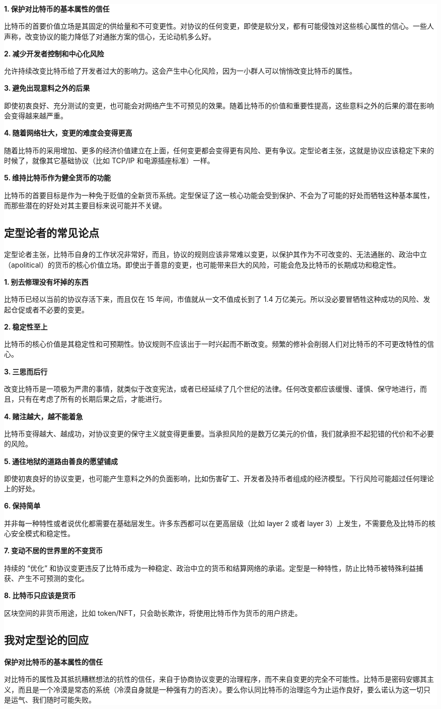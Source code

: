 **1. 保护对比特币的基本属性的信任**

比特币的首要价值立场是其固定的供给量和不可变更性。对协议的任何变更，即使是软分叉，都有可能侵蚀对这些核心属性的信心。一些人声称，改变协议的能力降低了对通胀方案的信心，无论动机多么好。

**2. 减少开发者控制和中心化风险**

允许持续改变比特币给了开发者过大的影响力。这会产生中心化风险，因为一小群人可以悄悄改变比特币的属性。

**3. 避免出现意料之外的后果**

即使初衷良好、充分测试的变更，也可能会对网络产生不可预见的效果。随着比特币的价值和重要性提高，这些意料之外的后果的潜在影响会变得越来越严重。

**4. 随着网络壮大，变更的难度会变得更高**

随着比特币的采用增加、更多的经济价值建立在上面，任何变更都会变得更有风险、更有争议。定型论者主张，这就是协议应该稳定下来的时候了，就像其它基础协议（比如 TCP/IP 和电源插座标准）一样。

**5. 维持比特币作为健全货币的功能**

比特币的首要目标是作为一种免于贬值的全新货币系统。定型保证了这一核心功能会受到保护、不会为了可能的好处而牺牲这种基本属性，而那些潜在的好处对其主要目标来说可能并不关键。

## 定型论者的常见论点

定型论者主张，比特币自身的工作状况非常好，而且，协议的规则应该非常难以变更，以保护其作为不可改变的、无法通胀的、政治中立（apolitical）的货币的核心价值立场。即使出于善意的变更，也可能带来巨大的风险，可能会危及比特币的长期成功和稳定性。

**1. 别去修理没有坏掉的东西**

比特币已经以当前的协议存活下来，而且仅在 15 年间，市值就从一文不值成长到了 1.4 万亿美元。所以没必要冒牺牲这种成功的风险、发起仓促或者不必要的变更。

**2. 稳定性至上**

比特币的核心价值是其稳定性和可预期性。协议规则不应该出于一时兴起而不断改变。频繁的修补会削弱人们对比特币的不可更改特性的信心。

**3. 三思而后行**

改变比特币是一项极为严肃的事情，就类似于改变宪法，或者已经延续了几个世纪的法律。任何改变都应该缓慢、谨慎、保守地进行，而且，只有在考虑了所有的长期后果之后，才能进行。

**4. 赌注越大，越不能着急**

比特币变得越大、越成功，对协议变更的保守主义就变得更重要。当承担风险的是数万亿美元的价值，我们就承担不起犯错的代价和不必要的风险。

**5. 通往地狱的道路由善良的愿望铺成**

即使初衷良好的协议变更，也可能产生意料之外的负面影响，比如伤害矿工、开发者及持币者组成的经济模型。下行风险可能超过任何理论上的好处。

**6. 保持简单**

并非每一种特性或者说优化都需要在基础层发生。许多东西都可以在更高层级（比如 layer 2 或者 layer 3）上发生，不需要危及比特币的核心安全模式和稳定性。

**7. 变动不居的世界里的不变货币**

持续的 “优化” 和协议变更违反了比特币成为一种稳定、政治中立的货币和结算网络的承诺。定型是一种特性，防止比特币被特殊利益捕获、产生不可预测的变化。

**8. 比特币只应该是货币**

区块空间的非货币用途，比如 token/NFT，只会助长欺诈，将使用比特币作为货币的用户挤走。

## 我对定型论的回应

**保护对比特币的基本属性的信任**

对比特币的属性及其抵抗糟糕想法的抗性的信任，来自于协商协议变更的治理程序，而不来自变更的完全不可能性。比特币是密码安娜其主义，而且是一个冷漠是常态的系统（冷漠自身就是一种强有力的否决）。要么你认同比特币的治理迄今为止运作良好，要么诺认为这一切只是运气、我们随时可能失败。
